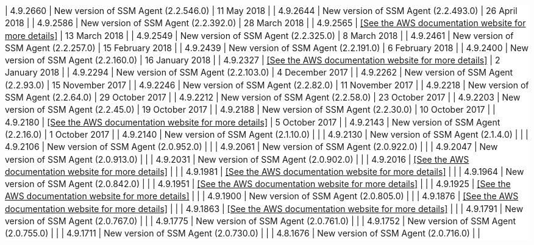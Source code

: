 | 4\.9\.2660 |  New version of SSM Agent \(2\.2\.546\.0\)  | 11 May 2018 | 
| 4\.9\.2644 |  New version of SSM Agent \(2\.2\.493\.0\)  | 26 April 2018 | 
| 4\.9\.2586 |  New version of SSM Agent \(2\.2\.392\.0\)  | 28 March 2018 | 
| 4\.9\.2565 |  [\[See the AWS documentation website for more details\]](http://docs.aws.amazon.com/AWSEC2/latest/WindowsGuide/ec2config-version-details.html)  | 13 March 2018 | 
| 4\.9\.2549 |  New version of SSM Agent \(2\.2\.325\.0\)  | 8 March 2018 | 
| 4\.9\.2461 |  New version of SSM Agent \(2\.2\.257\.0\)  | 15 February 2018 | 
| 4\.9\.2439 |  New version of SSM Agent \(2\.2\.191\.0\)  | 6 February 2018 | 
| 4\.9\.2400 |  New version of SSM Agent \(2\.2\.160\.0\)  | 16 January 2018 | 
| 4\.9\.2327 |  [\[See the AWS documentation website for more details\]](http://docs.aws.amazon.com/AWSEC2/latest/WindowsGuide/ec2config-version-details.html)  | 2 January 2018 | 
| 4\.9\.2294 |  New version of SSM Agent \(2\.2\.103\.0\)  | 4 December 2017 | 
| 4\.9\.2262 |  New version of SSM Agent \(2\.2\.93\.0\)  | 15 November 2017 | 
| 4\.9\.2246 |  New version of SSM Agent \(2\.2\.82\.0\)  | 11 November 2017 | 
| 4\.9\.2218 |  New version of SSM Agent \(2\.2\.64\.0\)  | 29 October 2017 | 
| 4\.9\.2212 |  New version of SSM Agent \(2\.2\.58\.0\)  | 23 October 2017 | 
| 4\.9\.2203 |  New version of SSM Agent \(2\.2\.45\.0\)  | 19 October 2017 | 
| 4\.9\.2188 |  New version of SSM Agent \(2\.2\.30\.0\)  | 10 October 2017 | 
| 4\.9\.2180 |  [\[See the AWS documentation website for more details\]](http://docs.aws.amazon.com/AWSEC2/latest/WindowsGuide/ec2config-version-details.html)  | 5 October 2017 | 
| 4\.9\.2143 |  New version of SSM Agent \(2\.2\.16\.0\)  | 1 October 2017 | 
| 4\.9\.2140 |  New version of SSM Agent \(2\.1\.10\.0\)  |  | 
| 4\.9\.2130 |  New version of SSM Agent \(2\.1\.4\.0\)  |  | 
| 4\.9\.2106 |  New version of SSM Agent \(2\.0\.952\.0\)  |  | 
| 4\.9\.2061 |  New version of SSM Agent \(2\.0\.922\.0\)  |  | 
| 4\.9\.2047 |  New version of SSM Agent \(2\.0\.913\.0\)  |  | 
| 4\.9\.2031 |  New version of SSM Agent \(2\.0\.902\.0\)  |  | 
| 4\.9\.2016 |  [\[See the AWS documentation website for more details\]](http://docs.aws.amazon.com/AWSEC2/latest/WindowsGuide/ec2config-version-details.html)  |  | 
| 4\.9\.1981 |  [\[See the AWS documentation website for more details\]](http://docs.aws.amazon.com/AWSEC2/latest/WindowsGuide/ec2config-version-details.html)  |  | 
| 4\.9\.1964 | New version of SSM Agent \(2\.0\.842\.0\) |  | 
| 4\.9\.1951 |  [\[See the AWS documentation website for more details\]](http://docs.aws.amazon.com/AWSEC2/latest/WindowsGuide/ec2config-version-details.html)  |  | 
| 4\.9\.1925 |  [\[See the AWS documentation website for more details\]](http://docs.aws.amazon.com/AWSEC2/latest/WindowsGuide/ec2config-version-details.html)  |  | 
| 4\.9\.1900 | New version of SSM Agent \(2\.0\.805\.0\) |  | 
| 4\.9\.1876 |  [\[See the AWS documentation website for more details\]](http://docs.aws.amazon.com/AWSEC2/latest/WindowsGuide/ec2config-version-details.html)  |  | 
| 4\.9\.1863 |  [\[See the AWS documentation website for more details\]](http://docs.aws.amazon.com/AWSEC2/latest/WindowsGuide/ec2config-version-details.html)  |  | 
| 4\.9\.1791 | New version of SSM Agent \(2\.0\.767\.0\) |  | 
|  4\.9\.1775  |  New version of SSM Agent \(2\.0\.761\.0\)  |  | 
|  4\.9\.1752  |  New version of SSM Agent \(2\.0\.755\.0\)  |  | 
|  4\.9\.1711  |  New version of SSM Agent \(2\.0\.730\.0\)  |  | 
|  4\.8\.1676   |  New version of SSM Agent \(2\.0\.716\.0\)  |  | 